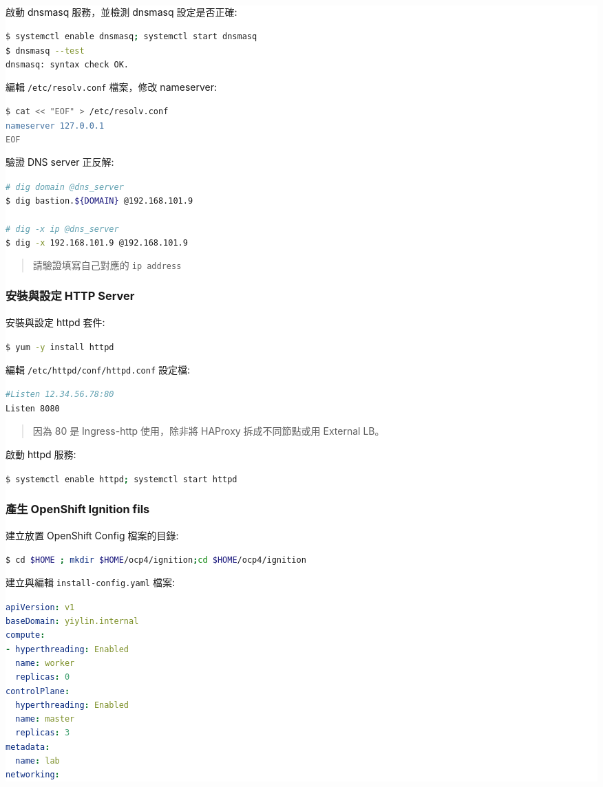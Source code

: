 
啟動 dnsmasq 服務，並檢測 dnsmasq 設定是否正確:

```sh
$ systemctl enable dnsmasq; systemctl start dnsmasq
$ dnsmasq --test
dnsmasq: syntax check OK.
```

編輯 `/etc/resolv.conf` 檔案，修改 nameserver:

```sh
$ cat << "EOF" > /etc/resolv.conf
nameserver 127.0.0.1
EOF
```

驗證 DNS server 正反解:

```sh
# dig domain @dns_server
$ dig bastion.${DOMAIN} @192.168.101.9

# dig -x ip @dns_server
$ dig -x 192.168.101.9 @192.168.101.9
```
> 請驗證填寫自己對應的 `ip address`

### 安裝與設定 HTTP Server
安裝與設定 httpd 套件:

```sh
$ yum -y install httpd
```

編輯 `/etc/httpd/conf/httpd.conf` 設定檔:

```sh
#Listen 12.34.56.78:80
Listen 8080	
```
> 因為 80 是 Ingress-http 使用，除非將 HAProxy 拆成不同節點或用 External LB。

啟動 httpd 服務:

```sh
$ systemctl enable httpd; systemctl start httpd
```

### 產生 OpenShift Ignition fils 
建立放置 OpenShift Config 檔案的目錄:

```sh
$ cd $HOME ; mkdir $HOME/ocp4/ignition;cd $HOME/ocp4/ignition
```

建立與編輯 `install-config.yaml` 檔案:

```yaml
apiVersion: v1
baseDomain: yiylin.internal
compute:
- hyperthreading: Enabled
  name: worker
  replicas: 0
controlPlane:
  hyperthreading: Enabled
  name: master
  replicas: 3
metadata:
  name: lab
networking:
```